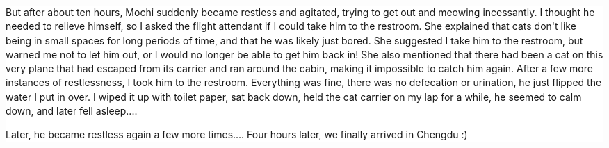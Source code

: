 But after about ten hours, Mochi suddenly became restless and agitated, trying to get out and meowing incessantly. I thought he needed to relieve himself, so I asked the flight attendant if I could take him to the restroom. She explained that cats don't like being in small spaces for long periods of time, and that he was likely just bored. She suggested I take him to the restroom, but warned me not to let him out, or I would no longer be able to get him back in! She also mentioned that there had been a cat on this very plane that had escaped from its carrier and ran around the cabin, making it impossible to catch him again. After a few more instances of restlessness, I took him to the restroom. Everything was fine, there was no defecation or urination, he just flipped the water I put in over. I wiped it up with toilet paper, sat back down, held the cat carrier on my lap for a while, he seemed to calm down, and later fell asleep....

Later, he became restless again a few more times.... Four hours later, we finally arrived in Chengdu :)
